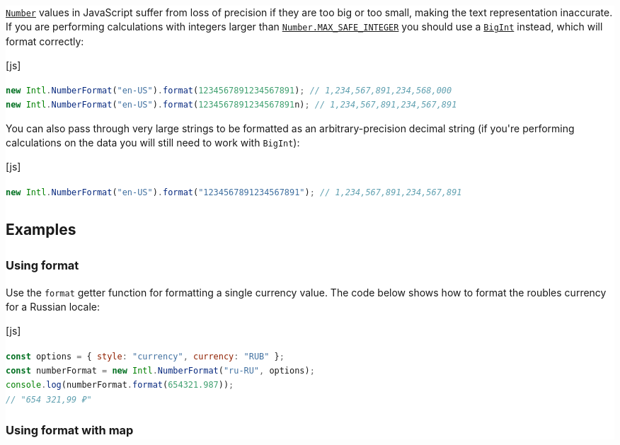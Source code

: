  
[`Number`](../../number) values in JavaScript suffer from loss of
precision if they are too big or too small, making the text
representation inaccurate. If you are performing calculations with
integers larger than
[`Number.MAX_SAFE_INTEGER`](../../number/max_safe_integer) you should
use a [`BigInt`](../../bigint) instead, which will format correctly:

 
 
[js]


```js
new Intl.NumberFormat("en-US").format(1234567891234567891); // 1,234,567,891,234,568,000
new Intl.NumberFormat("en-US").format(1234567891234567891n); // 1,234,567,891,234,567,891
```


You can also pass through very large strings to be formatted as an
arbitrary-precision decimal string (if you\'re performing calculations
on the data you will still need to work with `BigInt`):

 
 
[js]


```js
new Intl.NumberFormat("en-US").format("1234567891234567891"); // 1,234,567,891,234,567,891
```




 
Examples
--------


 
### Using format 

 
Use the `format` getter function for formatting a single currency value.
The code below shows how to format the roubles currency for a Russian
locale:

 
 
[js]


```js
const options = { style: "currency", currency: "RUB" };
const numberFormat = new Intl.NumberFormat("ru-RU", options);
console.log(numberFormat.format(654321.987));
// "654 321,99 ₽"
```




 
### Using format with map 
